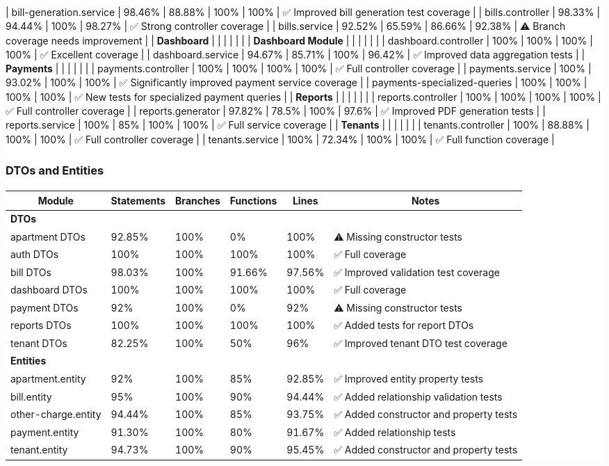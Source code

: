 | bill-generation.service      | 98.46%     | 88.88%   | 100%      | 100%   | ✅ Improved bill generation test coverage          |
| bills.controller             | 98.33%     | 94.44%   | 100%      | 98.27% | ✅ Strong controller coverage                      |
| bills.service                | 92.52%     | 65.59%   | 86.66%    | 92.38% | ⚠️ Branch coverage needs improvement               |
| **Dashboard**                |            |          |           |        |                                                    |
| **Dashboard Module**         |            |          |           |        |                                                    |
| dashboard.controller         | 100%       | 100%     | 100%      | 100%   | ✅ Excellent coverage                              |
| dashboard.service            | 94.67%     | 85.71%   | 100%      | 96.42% | ✅ Improved data aggregation tests                 |
| **Payments**                 |            |          |           |        |                                                    |
| payments.controller          | 100%       | 100%     | 100%      | 100%   | ✅ Full controller coverage                        |
| payments.service             | 100%       | 93.02%   | 100%      | 100%   | ✅ Significantly improved payment service coverage |
| payments-specialized-queries | 100%       | 100%     | 100%      | 100%   | ✅ New tests for specialized payment queries       |
| **Reports**                  |            |          |           |        |                                                    |
| reports.controller           | 100%       | 100%     | 100%      | 100%   | ✅ Full controller coverage                        |
| reports.generator            | 97.82%     | 78.5%    | 100%      | 97.6%  | ✅ Improved PDF generation tests                   |
| reports.service              | 100%       | 85%      | 100%      | 100%   | ✅ Full service coverage                           |
| **Tenants**                  |            |          |           |        |                                                    |
| tenants.controller           | 100%       | 88.88%   | 100%      | 100%   | ✅ Full controller coverage                        |
| tenants.service              | 100%       | 72.34%   | 100%      | 100%   | ✅ Full function coverage                          |

### DTOs and Entities

| Module              | Statements | Branches | Functions | Lines  | Notes                                   |
| ------------------- | ---------- | -------- | --------- | ------ | --------------------------------------- |
| **DTOs**            |            |          |           |        |                                         |
| apartment DTOs      | 92.85%     | 100%     | 0%        | 100%   | ⚠️ Missing constructor tests            |
| auth DTOs           | 100%       | 100%     | 100%      | 100%   | ✅ Full coverage                        |
| bill DTOs           | 98.03%     | 100%     | 91.66%    | 97.56% | ✅ Improved validation test coverage    |
| dashboard DTOs      | 100%       | 100%     | 100%      | 100%   | ✅ Full coverage                        |
| payment DTOs        | 92%        | 100%     | 0%        | 92%    | ⚠️ Missing constructor tests            |
| reports DTOs        | 100%       | 100%     | 100%      | 100%   | ✅ Added tests for report DTOs          |
| tenant DTOs         | 82.25%     | 100%     | 50%       | 96%    | ✅ Improved tenant DTO test coverage    |
| **Entities**        |            |          |           |        |                                         |
| apartment.entity    | 92%        | 100%     | 85%       | 92.85% | ✅ Improved entity property tests       |
| bill.entity         | 95%        | 100%     | 90%       | 94.44% | ✅ Added relationship validation tests  |
| other-charge.entity | 94.44%     | 100%     | 85%       | 93.75% | ✅ Added constructor and property tests |
| payment.entity      | 91.30%     | 100%     | 80%       | 91.67% | ✅ Added relationship tests             |
| tenant.entity       | 94.73%     | 100%     | 90%       | 95.45% | ✅ Added constructor and property tests |
